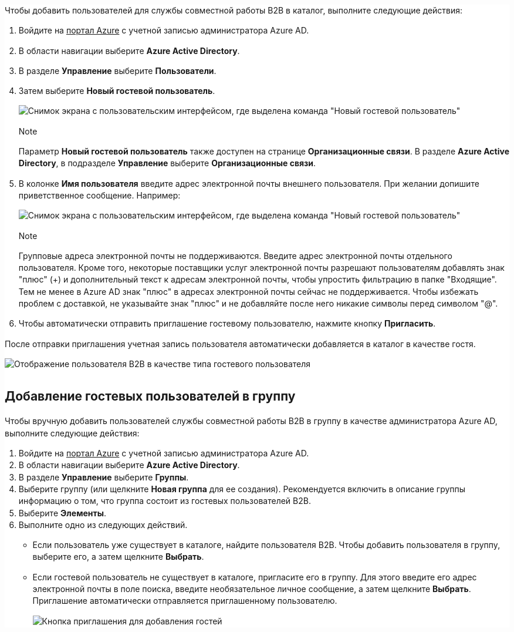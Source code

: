 Чтобы добавить пользователей для службы совместной работы B2B в каталог, выполните следующие действия:

1. Войдите на [портал Azure](https://portal.azure.com) с учетной записью администратора Azure AD.
2. В области навигации выберите **Azure Active Directory**.
3. В разделе **Управление** выберите **Пользователи**.
4. Затем выберите **Новый гостевой пользователь**.

   ![Снимок экрана с пользовательским интерфейсом, где выделена команда "Новый гостевой пользователь"](./media/add-users-administrator/NewGuestUser-Directory.png) 
 
   > [!NOTE]
   > Параметр **Новый гостевой пользователь** также доступен на странице **Организационные связи**. В разделе **Azure Active Directory**, в подразделе **Управление** выберите **Организационные связи**.

5. В колонке **Имя пользователя** введите адрес электронной почты внешнего пользователя. При желании допишите приветственное сообщение. Например: 

   ![Снимок экрана с пользовательским интерфейсом, где выделена команда "Новый гостевой пользователь"](./media/add-users-administrator/InviteGuest.png) 

    > [!NOTE]
    > Групповые адреса электронной почты не поддерживаются. Введите адрес электронной почты отдельного пользователя. Кроме того, некоторые поставщики услуг электронной почты разрешают пользователям добавлять знак "плюс" (+) и дополнительный текст к адресам электронной почты, чтобы упростить фильтрацию в папке "Входящие". Тем не менее в Azure AD знак "плюс" в адресах электронной почты сейчас не поддерживается. Чтобы избежать проблем с доставкой, не указывайте знак "плюс" и не добавляйте после него никакие символы перед символом "\@\".

6. Чтобы автоматически отправить приглашение гостевому пользователю, нажмите кнопку **Пригласить**. 
 
После отправки приглашения учетная запись пользователя автоматически добавляется в каталог в качестве гостя.


![Отображение пользователя B2B в качестве типа гостевого пользователя](./media/add-users-administrator/GuestUserType.png)  

## <a name="add-guest-users-to-a-group"></a>Добавление гостевых пользователей в группу
Чтобы вручную добавить пользователей службы совместной работы B2B в группу в качестве администратора Azure AD, выполните следующие действия:

1. Войдите на [портал Azure](https://portal.azure.com) с учетной записью администратора Azure AD.
2. В области навигации выберите **Azure Active Directory**.
3. В разделе **Управление** выберите **Группы**.
4. Выберите группу (или щелкните **Новая группа** для ее создания). Рекомендуется включить в описание группы информацию о том, что группа состоит из гостевых пользователей B2B.
5. Выберите **Элементы**. 
6. Выполните одно из следующих действий.
   - Если пользователь уже существует в каталоге, найдите пользователя B2B. Чтобы добавить пользователя в группу, выберите его, а затем щелкните **Выбрать**.
   - Если гостевой пользователь не существует в каталоге, пригласите его в группу. Для этого введите его адрес электронной почты в поле поиска, введите необязательное личное сообщение, а затем щелкните **Выбрать**. Приглашение автоматически отправляется приглашенному пользователю.
     
     ![Кнопка приглашения для добавления гостей](./media/add-users-administrator/GroupInvite.png)
   